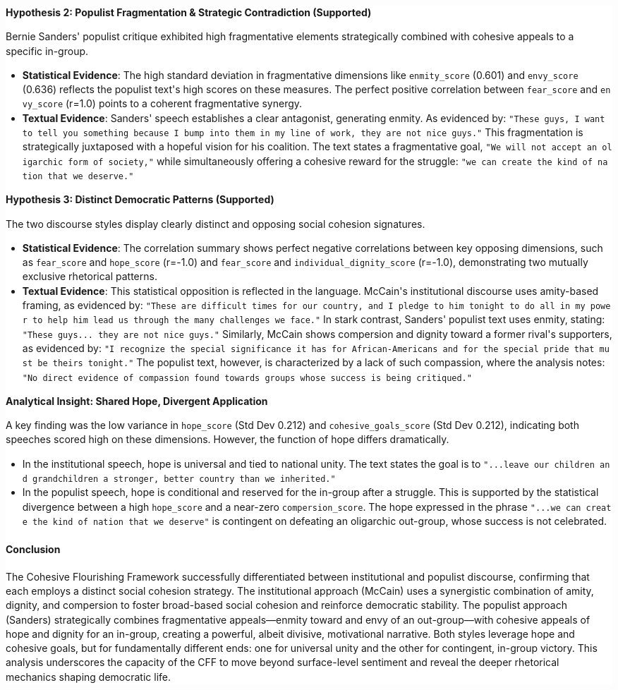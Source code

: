**Hypothesis 2: Populist Fragmentation & Strategic Contradiction (Supported)**

Bernie Sanders' populist critique exhibited high fragmentative elements strategically combined with cohesive appeals to a specific in-group.

*   **Statistical Evidence**: The high standard deviation in fragmentative dimensions like `enmity_score` (0.601) and `envy_score` (0.636) reflects the populist text's high scores on these measures. The perfect positive correlation between `fear_score` and `envy_score` (r=1.0) points to a coherent fragmentative synergy.
*   **Textual Evidence**: Sanders' speech establishes a clear antagonist, generating enmity. As evidenced by: `"These guys, I want to tell you something because I bump into them in my line of work, they are not nice guys."` This fragmentation is strategically juxtaposed with a hopeful vision for his coalition. The text states a fragmentative goal, `"We will not accept an oligarchic form of society,"` while simultaneously offering a cohesive reward for the struggle: `"we can create the kind of nation that we deserve."`

**Hypothesis 3: Distinct Democratic Patterns (Supported)**

The two discourse styles display clearly distinct and opposing social cohesion signatures.

*   **Statistical Evidence**: The correlation summary shows perfect negative correlations between key opposing dimensions, such as `fear_score` and `hope_score` (r=-1.0) and `fear_score` and `individual_dignity_score` (r=-1.0), demonstrating two mutually exclusive rhetorical patterns.
*   **Textual Evidence**: This statistical opposition is reflected in the language. McCain's institutional discourse uses amity-based framing, as evidenced by: `"These are difficult times for our country, and I pledge to him tonight to do all in my power to help him lead us through the many challenges we face."` In stark contrast, Sanders' populist text uses enmity, stating: `"These guys... they are not nice guys."` Similarly, McCain shows compersion and dignity toward a former rival's supporters, as evidenced by: `"I recognize the special significance it has for African-Americans and for the special pride that must be theirs tonight."` The populist text, however, is characterized by a lack of such compassion, where the analysis notes: `"No direct evidence of compassion found towards groups whose success is being critiqued."`

**Analytical Insight: Shared Hope, Divergent Application**

A key finding was the low variance in `hope_score` (Std Dev 0.212) and `cohesive_goals_score` (Std Dev 0.212), indicating both speeches scored high on these dimensions. However, the function of hope differs dramatically.

*   In the institutional speech, hope is universal and tied to national unity. The text states the goal is to `"...leave our children and grandchildren a stronger, better country than we inherited."`
*   In the populist speech, hope is conditional and reserved for the in-group after a struggle. This is supported by the statistical divergence between a high `hope_score` and a near-zero `compersion_score`. The hope expressed in the phrase `"...we can create the kind of nation that we deserve"` is contingent on defeating an oligarchic out-group, whose success is not celebrated.

#### **Conclusion**

The Cohesive Flourishing Framework successfully differentiated between institutional and populist discourse, confirming that each employs a distinct social cohesion strategy. The institutional approach (McCain) uses a synergistic combination of amity, dignity, and compersion to foster broad-based social cohesion and reinforce democratic stability. The populist approach (Sanders) strategically combines fragmentative appeals—enmity toward and envy of an out-group—with cohesive appeals of hope and dignity for an in-group, creating a powerful, albeit divisive, motivational narrative. Both styles leverage hope and cohesive goals, but for fundamentally different ends: one for universal unity and the other for contingent, in-group victory. This analysis underscores the capacity of the CFF to move beyond surface-level sentiment and reveal the deeper rhetorical mechanics shaping democratic life.
